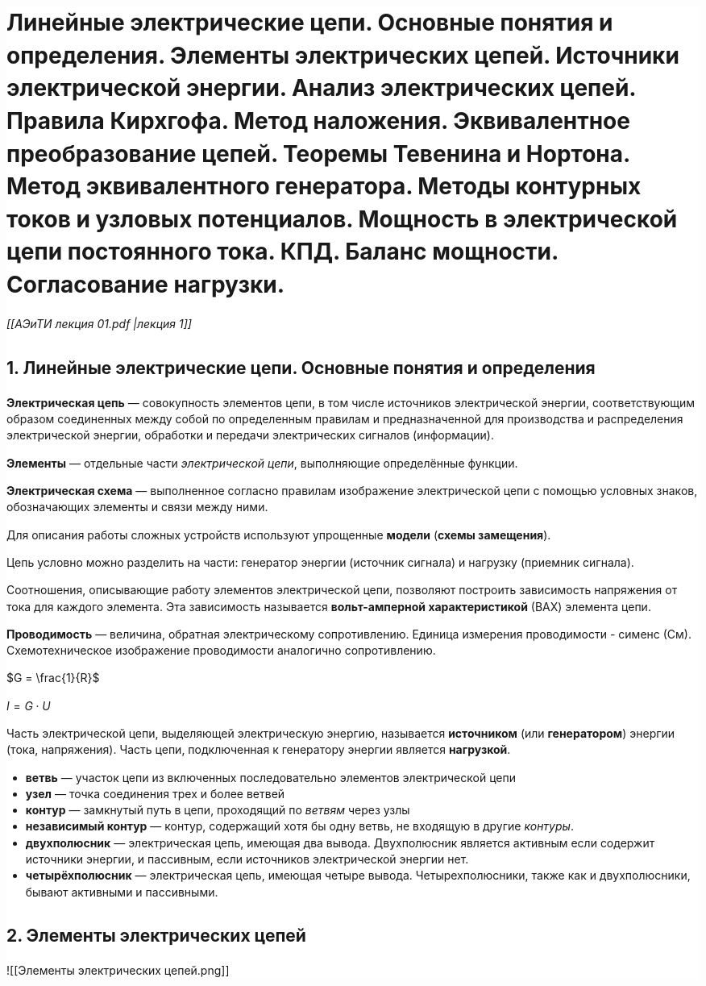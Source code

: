 # Линейные электрические цепи. Основные понятия и определения. Элементы электрических цепей. Источники электрической энергии. Анализ электрических цепей. Правила Кирхгофа. Метод наложения. Эквивалентное преобразование цепей. Теоремы Тевенина и Нортона. Метод эквивалентного генератора. Методы контурных токов и узловых потенциалов. Мощность в электрической цепи постоянного тока. КПД. Баланс мощности. Согласование нагрузки.
*[[АЭиТИ лекция 01.pdf |лекция 1]]*
## 1. Линейные электрические цепи. Основные понятия и определения
**Электрическая цепь** — совокупность элементов цепи, в том числе источников электрической энергии, соответствующим образом соединенных между собой по определенным правилам и предназначенной для производства и распределения электрической энергии, обработки и передачи электрических сигналов (информации).

**Элементы** — отдельные части _электрической цепи_, выполняющие определённые функции.

**Электрическая схема** — выполненное согласно правилам изображение электрической цепи с помощью условных знаков, обозначающих элементы и связи между ними.

Для описания работы сложных устройств используют упрощенные **модели** (**схемы замещения**).

Цепь условно можно разделить на части: генератор энергии (источник сигнала) и нагрузку (приемник сигнала).

Соотношения, описывающие работу элементов электрической цепи, позволяют построить зависимость напряжения от тока для каждого элемента. Эта зависимость называется **вольт-амперной характеристикой** (ВАХ) элемента цепи.

**Проводимость** — величина, обратная электрическому сопротивлению. Единица измерения проводимости - сименс (См). Схемотехническое изображение проводимости аналогично сопротивлению.

$G = \frac{1}{R}$

$I = G \cdot U$

Часть электрической цепи, выделяющей электрическую энергию, называется **источником** (или **генератором**) энергии (тока, напряжения). Часть цепи, подключенная к генератору энергии является **нагрузкой**.

- **ветвь** — участок цепи из включенных последовательно элементов электрической цепи
- **узел** — точка соединения трех и более ветвей
- **контур** — замкнутый путь в цепи, проходящий по _ветвям_ через узлы
- **независимый контур** — контур, содержащий хотя бы одну ветвь, не входящую в другие _контуры_.
- **двухполюсник** — электрическая цепь, имеющая два вывода. Двухполюсник является активным если содержит источники энергии, и пассивным, если источников электрической энергии нет.
- **четырёхполюсник** — электрическая цепь, имеющая четыре вывода. Четырехполюсники, также как и двухполюсники, бывают активными и пассивными.

## 2. Элементы электрических цепей
![[Элементы электрических цепей.png]]
